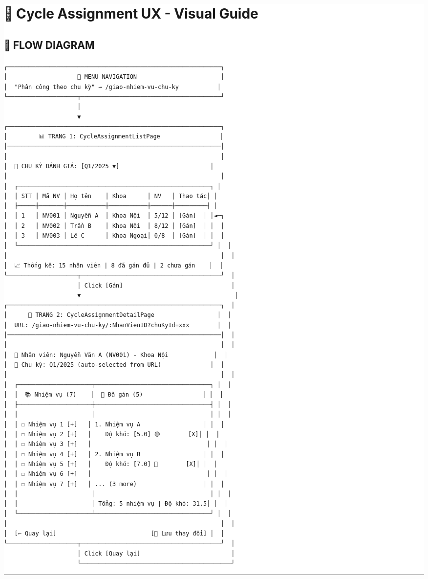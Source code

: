 # 🎨 Cycle Assignment UX - Visual Guide

## 🔄 FLOW DIAGRAM

```
┌─────────────────────────────────────────────────────────────┐
│                    📅 MENU NAVIGATION                        │
│  "Phân công theo chu kỳ" → /giao-nhiem-vu-chu-ky           │
└────────────────────┬────────────────────────────────────────┘
                     │
                     ▼
┌─────────────────────────────────────────────────────────────┐
│         📊 TRANG 1: CycleAssignmentListPage                 │
│─────────────────────────────────────────────────────────────│
│                                                             │
│  🔽 CHU KỲ ĐÁNH GIÁ: [Q1/2025 ▼]                          │
│                                                             │
│  ┌───────────────────────────────────────────────────────┐ │
│  │ STT │ Mã NV │ Họ tên    │ Khoa      │ NV   │ Thao tác│ │
│  ├─────┼───────┼───────────┼───────────┼──────┼─────────┤ │
│  │ 1   │ NV001 │ Nguyễn A  │ Khoa Nội  │ 5/12 │ [Gán]  │ │◄─┐
│  │ 2   │ NV002 │ Trần B    │ Khoa Nội  │ 8/12 │ [Gán]  │ │  │
│  │ 3   │ NV003 │ Lê C      │ Khoa Ngoại│ 0/8  │ [Gán]  │ │  │
│  └───────────────────────────────────────────────────────┘ │  │
│                                                             │  │
│  📈 Thống kê: 15 nhân viên | 8 đã gán đủ | 2 chưa gán    │  │
└────────────────────┬────────────────────────────────────────┘  │
                     │ Click [Gán]                               │
                     ▼                                            │
┌─────────────────────────────────────────────────────────────┐  │
│      📝 TRANG 2: CycleAssignmentDetailPage                  │  │
│  URL: /giao-nhiem-vu-chu-ky/:NhanVienID?chuKyId=xxx        │  │
│─────────────────────────────────────────────────────────────│  │
│                                                             │  │
│  👤 Nhân viên: Nguyễn Văn A (NV001) - Khoa Nội             │  │
│  🔽 Chu kỳ: Q1/2025 (auto-selected from URL)              │  │
│                                                             │  │
│  ┌─────────────────────┬─────────────────────────────────┐ │  │
│  │  📚 Nhiệm vụ (7)    │  📝 Đã gán (5)                 │ │  │
│  ├─────────────────────┼─────────────────────────────────┤ │  │
│  │                     │                                 │ │  │
│  │ ☐ Nhiệm vụ 1 [+]   │ 1. Nhiệm vụ A                  │ │  │
│  │ ☐ Nhiệm vụ 2 [+]   │    Độ khó: [5.0] 🟡        [X]│ │  │
│  │ ☐ Nhiệm vụ 3 [+]   │                                 │ │  │
│  │ ☐ Nhiệm vụ 4 [+]   │ 2. Nhiệm vụ B                  │ │  │
│  │ ☐ Nhiệm vụ 5 [+]   │    Độ khó: [7.0] 🔴        [X]│ │  │
│  │ ☐ Nhiệm vụ 6 [+]   │                                 │ │  │
│  │ ☐ Nhiệm vụ 7 [+]   │ ... (3 more)                   │ │  │
│  │                     │                                 │ │  │
│  │                     │ Tổng: 5 nhiệm vụ | Độ khó: 31.5│ │  │
│  └─────────────────────┴─────────────────────────────────┘ │  │
│                                                             │  │
│  [← Quay lại]                           [💾 Lưu thay đổi] │  │
└────────────────────┬────────────────────────────────────────┘  │
                     │ Click [Quay lại]                          │
                     └───────────────────────────────────────────┘
```

---